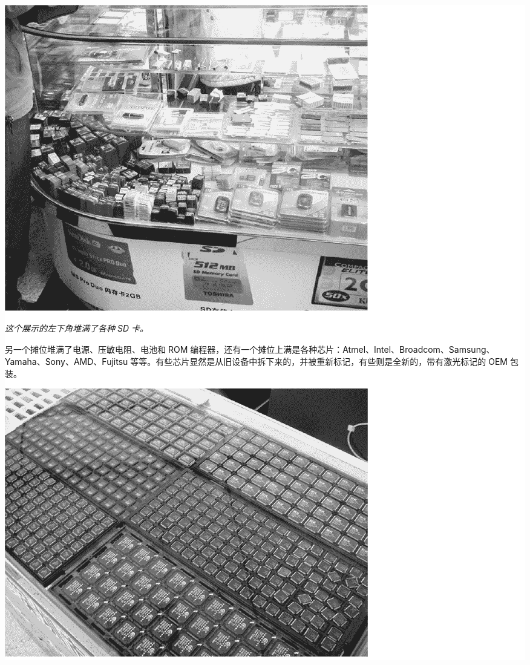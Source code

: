 ![image](img/f0011-01.jpg)

*这个展示的左下角堆满了各种 SD 卡。*

另一个摊位堆满了电源、压敏电阻、电池和 ROM 编程器，还有一个摊位上满是各种芯片：Atmel、Intel、Broadcom、Samsung、Yamaha、Sony、AMD、Fujitsu 等等。有些芯片显然是从旧设备中拆下来的，并被重新标记，有些则是全新的，带有激光标记的 OEM 包装。

![image](img/f0011-02.jpg)
